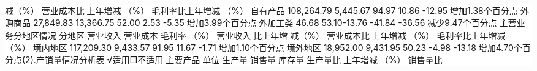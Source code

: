 减（%）
营业成本比
上年增减
（%）
毛利率比上年增减
（%）
自有产品
108,264.79
5,445.67
94.97
10.86
-12.95
增加1.38个百分点
外购商品
27,849.83
13,366.75
52.00
2.53
-5.35
增加3.99个百分点
外加工类
46.68
53.10-13.76
-41.84
-36.56
减少9.47个百分点
主营业务分地区情况
分地区
营业收入
营业成本
毛利率
（%）
营业收入
比上年增
减（%）
营业成本比
上年增减
（%）
毛利率比上年增减
（%）
境内地区
117,209.30
9,433.57
91.95
11.67
-1.71
增加1.10个百分点
境外地区
18,952.00
9,431.95
50.23
-4.98
-13.18
增加4.70个百分点(2).产销量情况分析表
√适用□不适用
主要产品
单位
生产量
销售量
库存量
生产量比
上年增减
（%）
销售量比